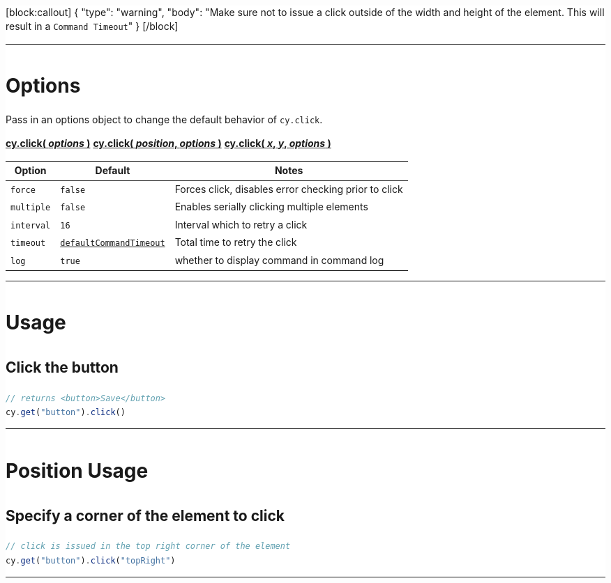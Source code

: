 [block:callout]
{
  "type": "warning",
  "body": "Make sure not to issue a click outside of the width and height of the element. This will result in a `Command Timeout`"
}
[/block]

***

# Options

Pass in an options object to change the default behavior of `cy.click`.

**[cy.click( *options* )](#options-usage)**
**[cy.click( *position*, *options* )](#options-usage)**
**[cy.click( *x*, *y*, *options* )](#options-usage)**

Option | Default | Notes
--- | --- | ---
`force` | `false` | Forces click, disables error checking prior to click
`multiple` | `false` | Enables serially clicking multiple elements
`interval` | `16` | Interval which to retry a click
`timeout` | [`defaultCommandTimeout`](https://on.cypress.io/guides/configuration#timeouts) | Total time to retry the click
`log` | `true` | whether to display command in command log

***

# Usage

## Click the button

```javascript
// returns <button>Save</button>
cy.get("button").click()
```

***

# Position Usage

## Specify a corner of the element to click

```javascript
// click is issued in the top right corner of the element
cy.get("button").click("topRight")
```

***
